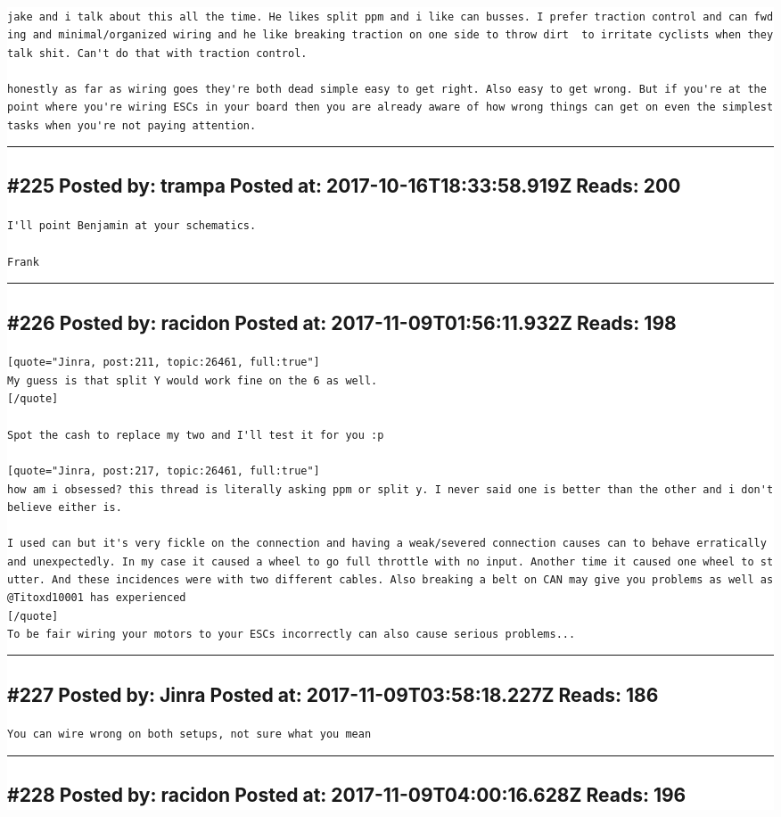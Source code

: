 ```
jake and i talk about this all the time. He likes split ppm and i like can busses. I prefer traction control and can fwding and minimal/organized wiring and he like breaking traction on one side to throw dirt  to irritate cyclists when they talk shit. Can't do that with traction control. 

honestly as far as wiring goes they're both dead simple easy to get right. Also easy to get wrong. But if you're at the point where you're wiring ESCs in your board then you are already aware of how wrong things can get on even the simplest tasks when you're not paying attention.
```

---
## \#225 Posted by: trampa Posted at: 2017-10-16T18:33:58.919Z Reads: 200

```
I'll point Benjamin at your schematics.

Frank
```

---
## \#226 Posted by: racidon Posted at: 2017-11-09T01:56:11.932Z Reads: 198

```
[quote="Jinra, post:211, topic:26461, full:true"]
My guess is that split Y would work fine on the 6 as well.
[/quote]

Spot the cash to replace my two and I'll test it for you :p

[quote="Jinra, post:217, topic:26461, full:true"]
how am i obsessed? this thread is literally asking ppm or split y. I never said one is better than the other and i don't believe either is.

I used can but it's very fickle on the connection and having a weak/severed connection causes can to behave erratically and unexpectedly. In my case it caused a wheel to go full throttle with no input. Another time it caused one wheel to stutter. And these incidences were with two different cables. Also breaking a belt on CAN may give you problems as well as @Titoxd10001 has experienced
[/quote]
To be fair wiring your motors to your ESCs incorrectly can also cause serious problems...
```

---
## \#227 Posted by: Jinra Posted at: 2017-11-09T03:58:18.227Z Reads: 186

```
You can wire wrong on both setups, not sure what you mean
```

---
## \#228 Posted by: racidon Posted at: 2017-11-09T04:00:16.628Z Reads: 196
